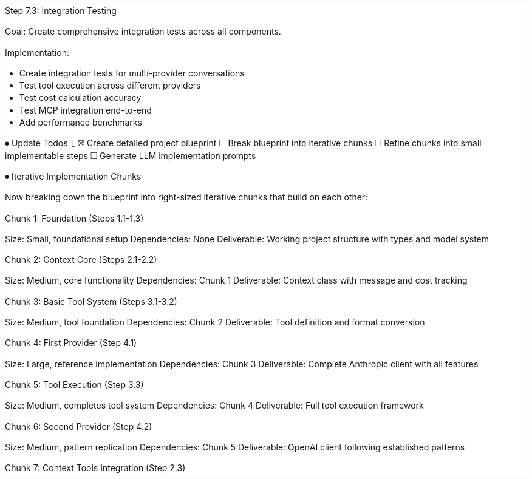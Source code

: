  Step 7.3: Integration Testing

  Goal: Create comprehensive integration tests across all components.

  Implementation:
  - Create integration tests for multi-provider conversations
  - Test tool execution across different providers
  - Test cost calculation accuracy
  - Test MCP integration end-to-end
  - Add performance benchmarks

⏺ Update Todos
  ⎿  ☒ Create detailed project blueprint
     ☐ Break blueprint into iterative chunks
     ☐ Refine chunks into small implementable steps
     ☐ Generate LLM implementation prompts

⏺ Iterative Implementation Chunks

  Now breaking down the blueprint into right-sized iterative chunks that build on each
  other:

  Chunk 1: Foundation (Steps 1.1-1.3)

  Size: Small, foundational setup
  Dependencies: None
  Deliverable: Working project structure with types and model system

  Chunk 2: Context Core (Steps 2.1-2.2)

  Size: Medium, core functionality
  Dependencies: Chunk 1
  Deliverable: Context class with message and cost tracking

  Chunk 3: Basic Tool System (Steps 3.1-3.2)

  Size: Medium, tool foundation
  Dependencies: Chunk 2
  Deliverable: Tool definition and format conversion

  Chunk 4: First Provider (Step 4.1)

  Size: Large, reference implementation
  Dependencies: Chunk 3
  Deliverable: Complete Anthropic client with all features

  Chunk 5: Tool Execution (Step 3.3)

  Size: Medium, completes tool system
  Dependencies: Chunk 4
  Deliverable: Full tool execution framework

  Chunk 6: Second Provider (Step 4.2)

  Size: Medium, pattern replication
  Dependencies: Chunk 5
  Deliverable: OpenAI client following established patterns

  Chunk 7: Context Tools Integration (Step 2.3)

